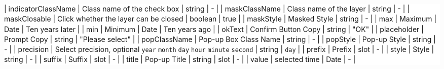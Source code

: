 | indicatorClassName               | Class name of the check box                                                                                                                                                                         | string                                                                                                         | -            |
| maskClassName                    | Class name of the layer                                                                                                                                                                           | string                                                                                                         | -            |
| maskClosable                     | Click whether the layer can be closed                                                                                                                                                                 | boolean                                                                                                        | true         |
| maskStyle                        | Masked Style                                                                                                                                                                             | string                                                                                                         | -            |
| max                              | Maximum                                                                                                                                                                               | Date                                                                                                           | Ten years later       |
| min                              | Minimum                                                                                                                                                                               | Date                                                                                                           | Ten years ago       |
| okText                           | Confirm Button Copy                                                                                                                                                                         | string                                                                                                         | "OK"       |
| placeholder                      | Prompt Copy                                                                                                                                                                             | string                                                                                                         | "Please select"     |
| popClassName                     | Pop-up Box Class Name                                                                                                                                                                           | string                                                                                                         | -            |
| popStyle                         | Pop-up Style                                                                                                                                                                           | string                                                                                                         | -            |
| precision                        | Select precision, optional `year` `month` `day` `hour` `minute` `second`                                                                                                                         | string                                                                                                         | `day`        |
| prefix                           | Prefix                                                                                                                                                                                 | slot                                                                                                           | -            |
| style                            | Style                                                                                                                                                                                 | string                                                                                                         | -            |
| suffix                           | Suffix                                                                                                                                                                                 | slot                                                                                                           | -            |
| title                            | Pop-up Title                                                                                                                                                                           | string \| slot                                                                                                 | -            |
| value                            | selected time                                                                                                                                                                           | Date                                                                                                           | -            |